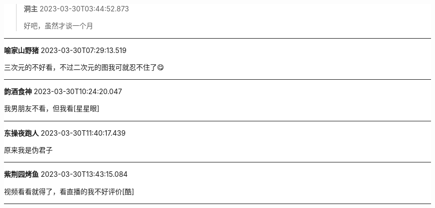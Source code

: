 
> **洞主** 2023-03-30T03:44:52.873
> 
> 好吧，虽然才谈一个月


---

**喻家山野猪** 2023-03-30T07:29:13.519

三次元的不好看，不过二次元的图我可就忍不住了😋

---

**韵酒食神** 2023-03-30T10:24:20.047

我男朋友不看，但我看[星星眼]

---

**东操夜跑人** 2023-03-30T11:40:17.439

原来我是伪君子

---

**紫荆园烤鱼** 2023-03-30T13:43:15.084

视频看看就得了，看直播的我不好评价[酷]

---

